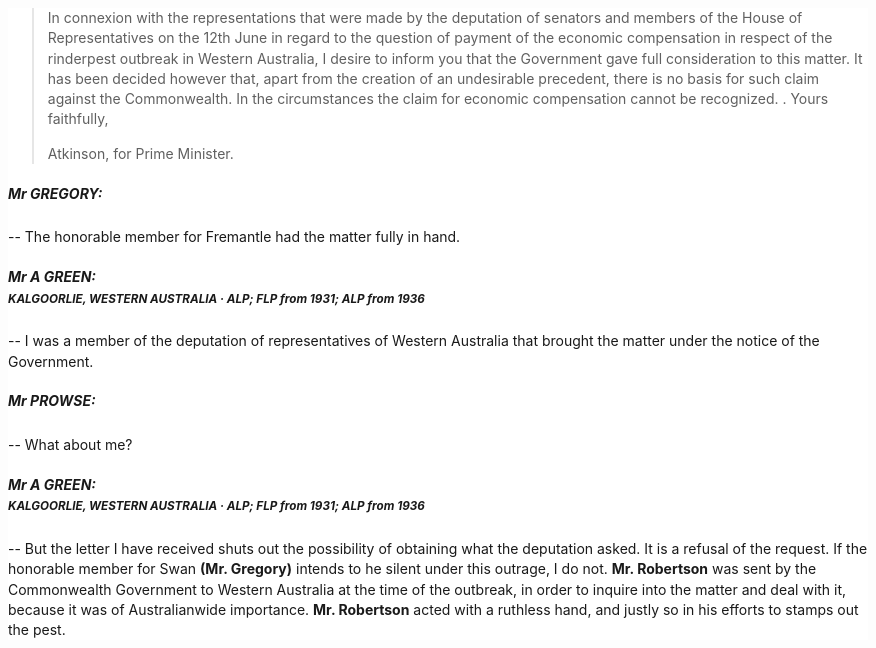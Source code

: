   >In connexion with the representations that were made by the deputation of senators and members of the House of Representatives on the 12th June in regard to the question of payment of the economic compensation in respect of the rinderpest outbreak in Western Australia, I desire to inform you that the Government gave full consideration to this matter. It has been decided however that, apart from the creation of an undesirable precedent, there is no basis for such claim against the Commonwealth. In the circumstances the claim for economic compensation cannot be recognized. . Yours faithfully, 
  >
  >Atkinson,  for Prime Minister. 

##### Mr GREGORY:

--  The honorable member for Fremantle had the matter fully in hand. 

##### Mr A GREEN:<br><small class="text-muted">KALGOORLIE, WESTERN AUSTRALIA &middot; ALP; FLP from 1931; ALP from 1936</small>

-- I was a member of the deputation of representatives of Western Australia that brought the matter under the notice of the Government. 

##### Mr PROWSE:

--  What about me? 

##### Mr A GREEN:<br><small class="text-muted">KALGOORLIE, WESTERN AUSTRALIA &middot; ALP; FLP from 1931; ALP from 1936</small>

-- But the letter I have received shuts out the possibility of obtaining what the deputation asked. It is a refusal of the request. If the honorable member for Swan  **(Mr. Gregory)**  intends to he silent under this outrage, I do not.  **Mr. Robertson**  was sent by the Commonwealth Government to Western Australia at the time of the outbreak, in order to inquire into the matter and deal with it, because it was of Australianwide importance.  **Mr. Robertson**  acted with a ruthless hand, and justly so in his efforts to stamps out the pest. 
